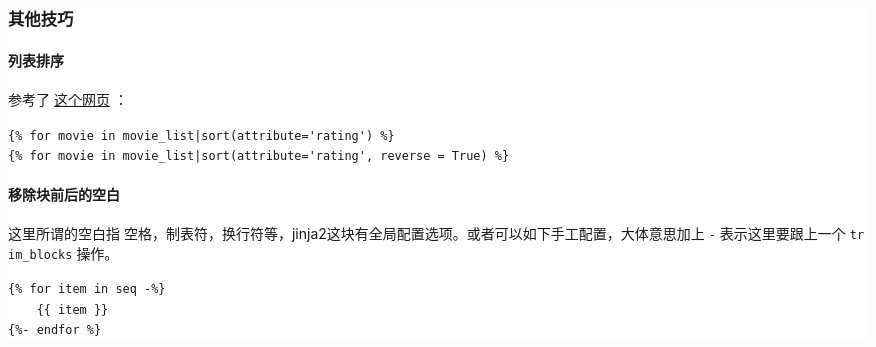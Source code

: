 
### 其他技巧


#### 列表排序

参考了 [这个网页]( https://stackoverflow.com/questions/1959386/how-do-you-sort-a-list-in-jinja2 ) ：

```jinja2
{% for movie in movie_list|sort(attribute='rating') %}
{% for movie in movie_list|sort(attribute='rating', reverse = True) %}
```

#### 移除块前后的空白

这里所谓的空白指 空格，制表符，换行符等，jinja2这块有全局配置选项。或者可以如下手工配置，大体意思加上 `-` 表示这里要跟上一个 `trim_blocks` 操作。

```jinja2
{% for item in seq -%}
    {{ item }}
{%- endfor %}
```

